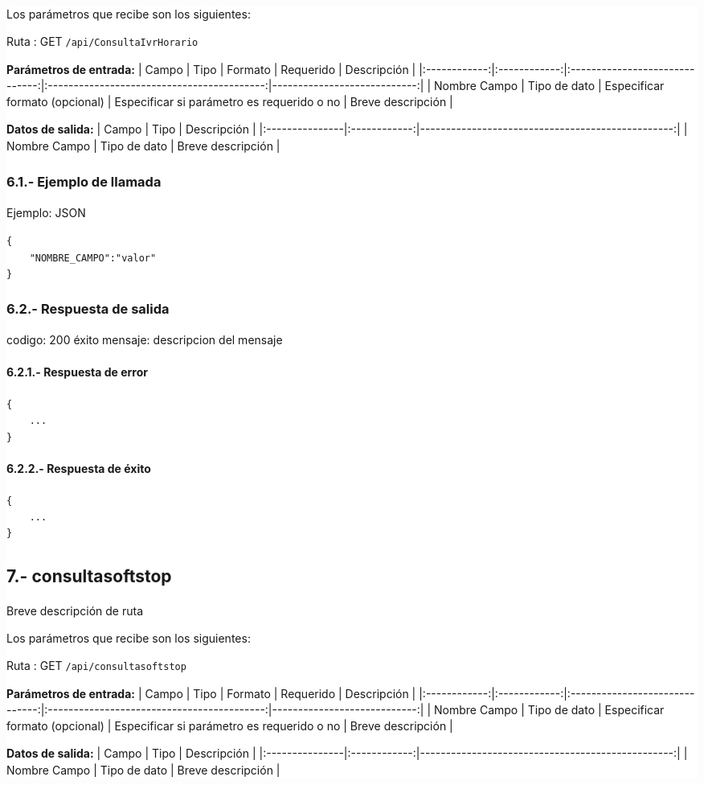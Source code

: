 Los parámetros que recibe son los siguientes:

Ruta : GET `/api/ConsultaIvrHorario`

**Parámetros de entrada:**
| Campo        |  Tipo        | Formato                        |     Requerido                              |             Descripción     |
|:------------:|:------------:|:------------------------------:|:------------------------------------------:|----------------------------:|
| Nombre Campo | Tipo de dato | Especificar formato (opcional) | Especificar si parámetro es requerido o no | Breve descripción           |

**Datos de salida:**
| Campo          |  Tipo        |                         Descripción              |
|:---------------|:------------:|-------------------------------------------------:| 
| Nombre Campo   | Tipo de dato | Breve descripción                                |

### 6.1.- Ejemplo de llamada

Ejemplo: JSON 

	{
        "NOMBRE_CAMPO":"valor"
	}

### 6.2.- Respuesta de salida

codigo: 200 éxito mensaje: descripcion del mensaje

#### 6.2.1.- Respuesta de error

	{
        ...
	} 
  
#### 6.2.2.- Respuesta de éxito

	{
        ...
	}

## 7.- consultasoftstop
Breve descripción de ruta

Los parámetros que recibe son los siguientes:

Ruta : GET `/api/consultasoftstop`

**Parámetros de entrada:**
| Campo        |  Tipo        | Formato                        |     Requerido                              |             Descripción     |
|:------------:|:------------:|:------------------------------:|:------------------------------------------:|----------------------------:|
| Nombre Campo | Tipo de dato | Especificar formato (opcional) | Especificar si parámetro es requerido o no | Breve descripción           |

**Datos de salida:**
| Campo          |  Tipo        |                         Descripción              |
|:---------------|:------------:|-------------------------------------------------:| 
| Nombre Campo   | Tipo de dato | Breve descripción                                |
